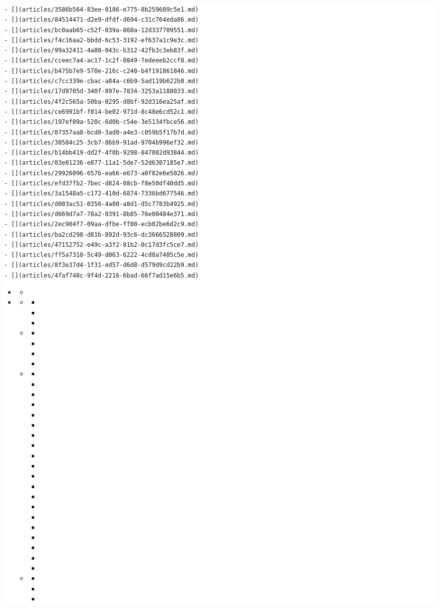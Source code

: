     - [](articles/3586b564-83ee-0186-e775-8b259609c5e1.md)
    - [](articles/84514471-d2e9-dfdf-d694-c31c764eda86.md)
    - [](articles/bc0aab65-c52f-039a-860a-12d337709551.md)
    - [](articles/f4c16aa2-bbdd-6c53-3192-ef637a1c9e3c.md)
    - [](articles/99a32411-4a80-043c-b312-42fb3c3eb83f.md)
    - [](articles/cceec7a4-ac17-1c2f-0849-7edeeeb2ccf8.md)
    - [](articles/b475b7e9-570e-216c-c240-b4f191861846.md)
    - [](articles/c7cc339e-cbac-a84a-c6b9-5ad119b622b0.md)
    - [](articles/17d9705d-340f-897e-7834-3253a1188033.md)
    - [](articles/4f2c565a-50ba-0295-d8bf-92d316ea25af.md)
    - [](articles/ce6991bf-f014-be02-971d-8c48e6cd52c1.md)
    - [](articles/197ef09a-520c-6d0b-c54e-3e5134fbce56.md)
    - [](articles/07357aa8-bcd0-3ad0-a4e3-c059b5f17b7d.md)
    - [](articles/30584c25-3cb7-86b9-91ad-9704b996ef32.md)
    - [](articles/b14bb419-dd2f-4f0b-9298-847082d93844.md)
    - [](articles/03e01236-e877-11a1-5de7-52d6307185e7.md)
    - [](articles/29926096-657b-ea66-e673-a0f82e6e5026.md)
    - [](articles/efd37fb2-7bec-d824-08cb-f8e50df40dd5.md)
    - [](articles/3a1548a5-c172-410d-6874-7336bd677546.md)
    - [](articles/d003ac51-0356-4a80-a8d1-d5c7783b4925.md)
    - [](articles/d669d7a7-78a2-8391-8b85-76e00484e371.md)
    - [](articles/2ec904f7-09aa-dfbe-ff00-ecb02be6d2c9.md)
    - [](articles/ba2cd298-d81b-892d-93c6-dc3666528809.md)
    - [](articles/47152752-e49c-a3f2-81b2-0c17d3fc5ce7.md)
    - [](articles/ff5a7310-5c49-d063-6222-4cd8a7405c5e.md)
    - [](articles/8f3e37d4-1f31-ed57-d6d8-d579d9cd22b9.md)
    - [](articles/4faf748c-9f4d-2216-6bad-66f7ad15e6b5.md)
  - [](articles/6c8b42d0-e2f1-4582-af57-323df0b79195.md)
    - [](articles/7ce2c60f-29fb-96e2-2516-73c99a6e7cff.md)
  - [](articles/01b19147-650c-4e20-84d7-06ab2fd746f7.md)
    - [](articles/59020e7d-02e7-4dfe-b8a1-90a566012d4c.md)
      - [](articles/b84e6c66-8773-58c7-d076-191e4397ee6a.md)
      - [](articles/42400a43-7a27-e7d4-16ee-cea265482758.md)
      - [](articles/30528064-bbe2-c967-6ee6-0640fc24e668.md)
    - [](articles/516bd833-8a6a-46eb-ba2a-17aeeb32e9a8.md)
      - [](articles/e674802f-88ad-9406-3a06-485d023585d1.md)
      - [](articles/7a02d644-1653-d212-9303-e67fd61ef25e.md)
      - [](articles/f9a1b9d0-f17c-717b-5cfc-27ccb068e715.md)
      - [](articles/cd89f6f0-0566-ce85-9774-3eb9a3795403.md)
    - [](articles/248411ff-6063-41d6-bac9-656afad0b63d.md)
      - [](articles/9febc628-1d26-9ecf-7f04-7c9431a7b9c8.md)
      - [](articles/3d15efd4-06c8-136f-c315-7efc44db35b1.md)
      - [](articles/0c2803fc-0f69-60d8-06fb-36870aad8a27.md)
      - [](articles/ba572265-1a9d-2d02-6346-82f88c1f249a.md)
      - [](articles/ccf0fa5d-a069-cba6-5725-072b141fa80b.md)
      - [](articles/4bf23772-5ae0-dc1d-1152-b7ea01f7e702.md)
      - [](articles/655b57b1-74fc-75e9-eb8d-debb83afaea9.md)
      - [](articles/52ee3887-6634-ed57-fb9b-757543ea6e29.md)
      - [](articles/228f625c-937d-13ef-e04d-0d49a55fc0fd.md)
      - [](articles/4dc74a16-eead-48e5-2031-eaf5730bd857.md)
      - [](articles/12901147-8a12-b94b-0aa9-6cd9fe43b2e8.md)
      - [](articles/dde8140e-ebd7-2ad1-6585-65ffe65b3c22.md)
      - [](articles/b77da9a6-a87c-a44c-ab44-02495af3fa5e.md)
      - [](articles/ae4e356a-3283-e6a0-ac29-25327ff7c3df.md)
      - [](articles/760c2492-4a33-8d17-eeef-e52da662d4c4.md)
      - [](articles/0bbb767d-c113-2a65-7ca1-a3f98f4a3cce.md)
      - [](articles/6e6abe85-4c0c-8fc9-668c-009e6f1a3d76.md)
      - [](articles/1b4f6243-ea9b-320c-1afd-9bb230823ffb.md)
      - [](articles/4e6e4395-1622-eb97-59d0-2b52a22d6528.md)
      - [](articles/8716a59d-2d1c-88e6-bf0c-f062dc11b1b5.md)
    - [](articles/bef53a48-4af9-4633-8009-b2dcd38fef3e.md)
      - [](articles/938475c8-b6cb-88b0-379d-398f52e5c51d.md)
      - [](articles/6a57bc57-7971-c6b1-72a1-78d5c835b380.md)
      - [](articles/cd079dcf-c5d2-e259-3607-a2a8e2864e02.md)
